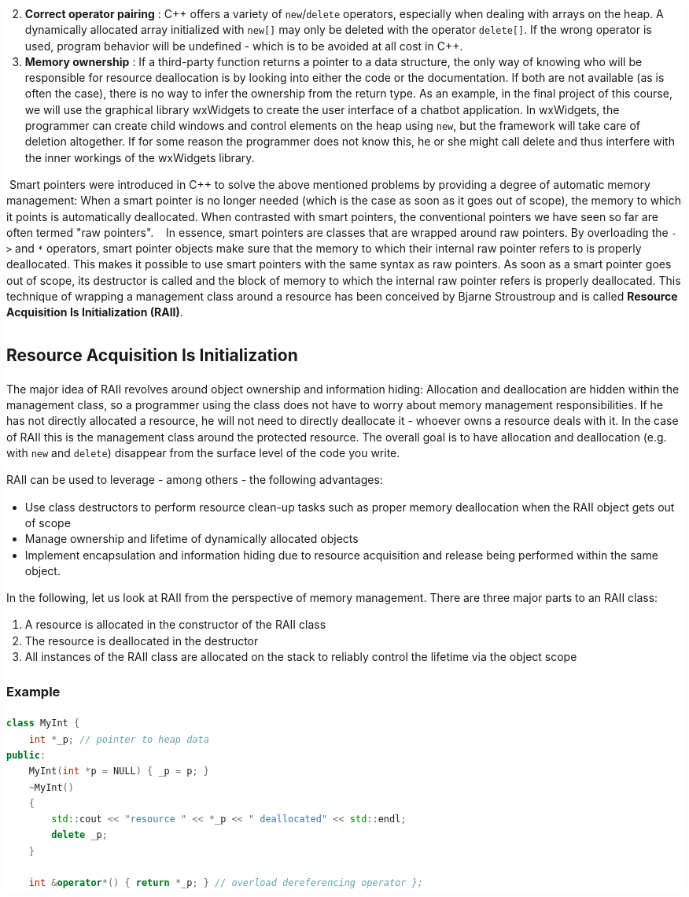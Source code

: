 2. **Correct operator pairing** : C++ offers a variety of `new`/`delete` operators, especially when dealing with arrays on the heap. A dynamically allocated array initialized with `new[]` may only be deleted with the operator `delete[]`. If the wrong operator is used, program behavior will be undefined - which is to be avoided at all cost in C++.
3. **Memory ownership** : If a third-party function returns a pointer to a data structure, the only way of knowing who will be responsible for resource deallocation is by looking into either the code or the documentation. If both are not available (as is often the case), there is no way to infer the ownership from the return type. As an example, in the final project of this course, we will use the graphical library wxWidgets to create the user interface of a chatbot application. In wxWidgets, the programmer can create child windows and control elements on the heap using `new`, but the framework will take care of deletion altogether. If for some reason the programmer does not know this, he or she might call delete and thus interfere with the inner workings of the wxWidgets library.

 Smart pointers were introduced in C++ to solve the above mentioned problems by providing a degree of automatic memory management: When a smart pointer is no longer needed (which is the case as soon as it goes out of scope), the memory to which it points is automatically deallocated. When contrasted with smart pointers, the conventional pointers we have seen so far are often termed "raw pointers".
 
 In essence, smart pointers are classes that are wrapped around raw pointers. By overloading the `->` and `*` operators, smart pointer objects make sure that the memory to which their internal raw pointer refers to is properly deallocated. This makes it possible to use smart pointers with the same syntax as raw pointers. As soon as a smart pointer goes out of scope, its destructor is called and the block of memory to which the internal raw pointer refers is properly deallocated. This technique of wrapping a management class around a resource has been conceived by Bjarne Stroustroup and is called **Resource Acquisition Is Initialization (RAII)**.
 
## Resource Acquisition Is Initialization
The major idea of RAII revolves around object ownership and information hiding: Allocation and deallocation are hidden within the management class, so a programmer using the class does not have to worry about memory management responsibilities. If he has not directly allocated a resource, he will not need to directly deallocate it - whoever owns a resource deals with it. In the case of RAII this is the management class around the protected resource. The overall goal is to have allocation and deallocation (e.g. with `new` and `delete`) disappear from the surface level of the code you write.

RAII can be used to leverage - among others - the following advantages:

- Use class destructors to perform resource clean-up tasks such as proper memory deallocation when the RAII object gets out of scope
- Manage ownership and lifetime of dynamically allocated objects
- Implement encapsulation and information hiding due to resource acquisition and release being performed within the same object.

In the following, let us look at RAII from the perspective of memory management. There are three major parts to an RAII class:

1. A resource is allocated in the constructor of the RAII class
2. The resource is deallocated in the destructor
3. All instances of the RAII class are allocated on the stack to reliably control the lifetime via the object scope

### Example
```cpp
class MyInt {     
	int *_p; // pointer to heap data 
public:     
	MyInt(int *p = NULL) { _p = p; }     
	~MyInt()      
	{          
		std::cout << "resource " << *_p << " deallocated" << std::endl;         
		delete _p;      
	}     
	
	int &operator*() { return *_p; } // overload dereferencing operator };
```
